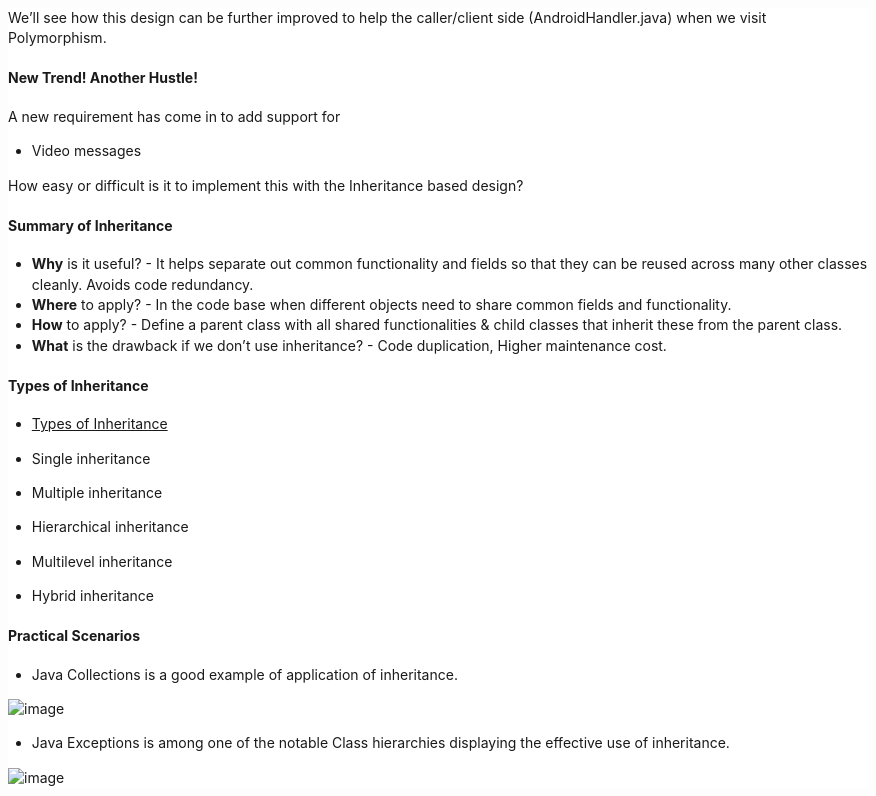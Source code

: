 We’ll see how this design can be further improved to help the caller/client side (AndroidHandler.java) when we visit Polymorphism.



#### New Trend! Another Hustle!

A new requirement has come in to add support for

- Video messages

How easy or difficult is it to implement this with the Inheritance based design?

#### Summary of Inheritance



- **Why** is it useful? - It helps separate out common functionality and fields so that they can be reused across many other classes cleanly. Avoids code redundancy.
- **Where** to apply? - In the code base when different objects need to share common fields and functionality.
- **How** to apply? - Define a parent class with all shared functionalities & child classes that inherit these from the parent class.
- **What** is the drawback if we don’t use inheritance? - Code duplication, Higher maintenance cost.



#### Types of Inheritance



- [Types of Inheritance](https://www.studytonight.com/cpp/types-of-inheritance.php)

- Single inheritance
- Multiple inheritance
- Hierarchical inheritance
- Multilevel inheritance
- Hybrid inheritance



#### Practical Scenarios



- Java Collections is a good example of application of inheritance.



![image](https://storage.googleapis.com/crio-content-container-assets/ME_INHERITANCE_JAVA_MODULE_BYTE_image_20.png)





- Java Exceptions is among one of the notable Class hierarchies displaying the effective use of inheritance.



![image](https://storage.googleapis.com/crio-content-container-assets/ME_INHERITANCE_JAVA_MODULE_BYTE_image_21.png)

